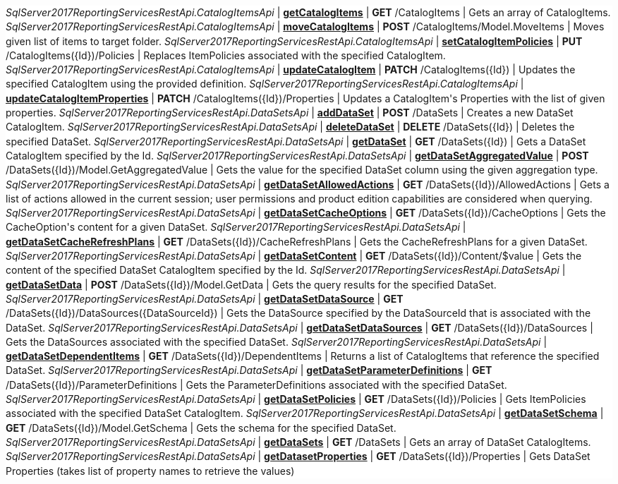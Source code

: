 *SqlServer2017ReportingServicesRestApi.CatalogItemsApi* | [**getCatalogItems**](docs/CatalogItemsApi.md#getCatalogItems) | **GET** /CatalogItems | Gets an array of CatalogItems.
*SqlServer2017ReportingServicesRestApi.CatalogItemsApi* | [**moveCatalogItems**](docs/CatalogItemsApi.md#moveCatalogItems) | **POST** /CatalogItems/Model.MoveItems | Moves given list of items to target folder.
*SqlServer2017ReportingServicesRestApi.CatalogItemsApi* | [**setCatalogItemPolicies**](docs/CatalogItemsApi.md#setCatalogItemPolicies) | **PUT** /CatalogItems({Id})/Policies | Replaces ItemPolicies associated with the specified CatalogItem.
*SqlServer2017ReportingServicesRestApi.CatalogItemsApi* | [**updateCatalogItem**](docs/CatalogItemsApi.md#updateCatalogItem) | **PATCH** /CatalogItems({Id}) | Updates the specified CatalogItem using the provided definition.
*SqlServer2017ReportingServicesRestApi.CatalogItemsApi* | [**updateCatalogItemProperties**](docs/CatalogItemsApi.md#updateCatalogItemProperties) | **PATCH** /CatalogItems({Id})/Properties | Updates a CatalogItem's Properties with the list of given properties.
*SqlServer2017ReportingServicesRestApi.DataSetsApi* | [**addDataSet**](docs/DataSetsApi.md#addDataSet) | **POST** /DataSets | Creates a new DataSet CatalogItem.
*SqlServer2017ReportingServicesRestApi.DataSetsApi* | [**deleteDataSet**](docs/DataSetsApi.md#deleteDataSet) | **DELETE** /DataSets({Id}) | Deletes the specified DataSet.
*SqlServer2017ReportingServicesRestApi.DataSetsApi* | [**getDataSet**](docs/DataSetsApi.md#getDataSet) | **GET** /DataSets({Id}) | Gets a DataSet CatalogItem specified by the Id.
*SqlServer2017ReportingServicesRestApi.DataSetsApi* | [**getDataSetAggregatedValue**](docs/DataSetsApi.md#getDataSetAggregatedValue) | **POST** /DataSets({Id})/Model.GetAggregatedValue | Gets the value for the specified DataSet column using the given aggregation type.
*SqlServer2017ReportingServicesRestApi.DataSetsApi* | [**getDataSetAllowedActions**](docs/DataSetsApi.md#getDataSetAllowedActions) | **GET** /DataSets({Id})/AllowedActions | Gets a list of actions allowed in the current session; user permissions and product edition capabilities are considered when querying.
*SqlServer2017ReportingServicesRestApi.DataSetsApi* | [**getDataSetCacheOptions**](docs/DataSetsApi.md#getDataSetCacheOptions) | **GET** /DataSets({Id})/CacheOptions | Gets the CacheOption's content for a given DataSet.
*SqlServer2017ReportingServicesRestApi.DataSetsApi* | [**getDataSetCacheRefreshPlans**](docs/DataSetsApi.md#getDataSetCacheRefreshPlans) | **GET** /DataSets({Id})/CacheRefreshPlans | Gets the CacheRefreshPlans for a given DataSet.
*SqlServer2017ReportingServicesRestApi.DataSetsApi* | [**getDataSetContent**](docs/DataSetsApi.md#getDataSetContent) | **GET** /DataSets({Id})/Content/$value | Gets the content of the specified DataSet CatalogItem specified by the Id.
*SqlServer2017ReportingServicesRestApi.DataSetsApi* | [**getDataSetData**](docs/DataSetsApi.md#getDataSetData) | **POST** /DataSets({Id})/Model.GetData | Gets the query results for the specified DataSet.
*SqlServer2017ReportingServicesRestApi.DataSetsApi* | [**getDataSetDataSource**](docs/DataSetsApi.md#getDataSetDataSource) | **GET** /DataSets({Id})/DataSources({DataSourceId}) | Gets the DataSource specified by the DataSourceId that is associated with the DataSet.
*SqlServer2017ReportingServicesRestApi.DataSetsApi* | [**getDataSetDataSources**](docs/DataSetsApi.md#getDataSetDataSources) | **GET** /DataSets({Id})/DataSources | Gets the DataSources associated with the specified DataSet.
*SqlServer2017ReportingServicesRestApi.DataSetsApi* | [**getDataSetDependentItems**](docs/DataSetsApi.md#getDataSetDependentItems) | **GET** /DataSets({Id})/DependentItems | Returns a list of CatalogItems that reference the specified DataSet.
*SqlServer2017ReportingServicesRestApi.DataSetsApi* | [**getDataSetParameterDefinitions**](docs/DataSetsApi.md#getDataSetParameterDefinitions) | **GET** /DataSets({Id})/ParameterDefinitions | Gets the ParameterDefinitions associated with the specified DataSet.
*SqlServer2017ReportingServicesRestApi.DataSetsApi* | [**getDataSetPolicies**](docs/DataSetsApi.md#getDataSetPolicies) | **GET** /DataSets({Id})/Policies | Gets ItemPolicies associated with the specified DataSet CatalogItem.
*SqlServer2017ReportingServicesRestApi.DataSetsApi* | [**getDataSetSchema**](docs/DataSetsApi.md#getDataSetSchema) | **GET** /DataSets({Id})/Model.GetSchema | Gets the schema for the specified DataSet.
*SqlServer2017ReportingServicesRestApi.DataSetsApi* | [**getDataSets**](docs/DataSetsApi.md#getDataSets) | **GET** /DataSets | Gets an array of DataSet CatalogItems.
*SqlServer2017ReportingServicesRestApi.DataSetsApi* | [**getDatasetProperties**](docs/DataSetsApi.md#getDatasetProperties) | **GET** /DataSets({Id})/Properties | Gets DataSet Properties (takes list of property names to retrieve the values)